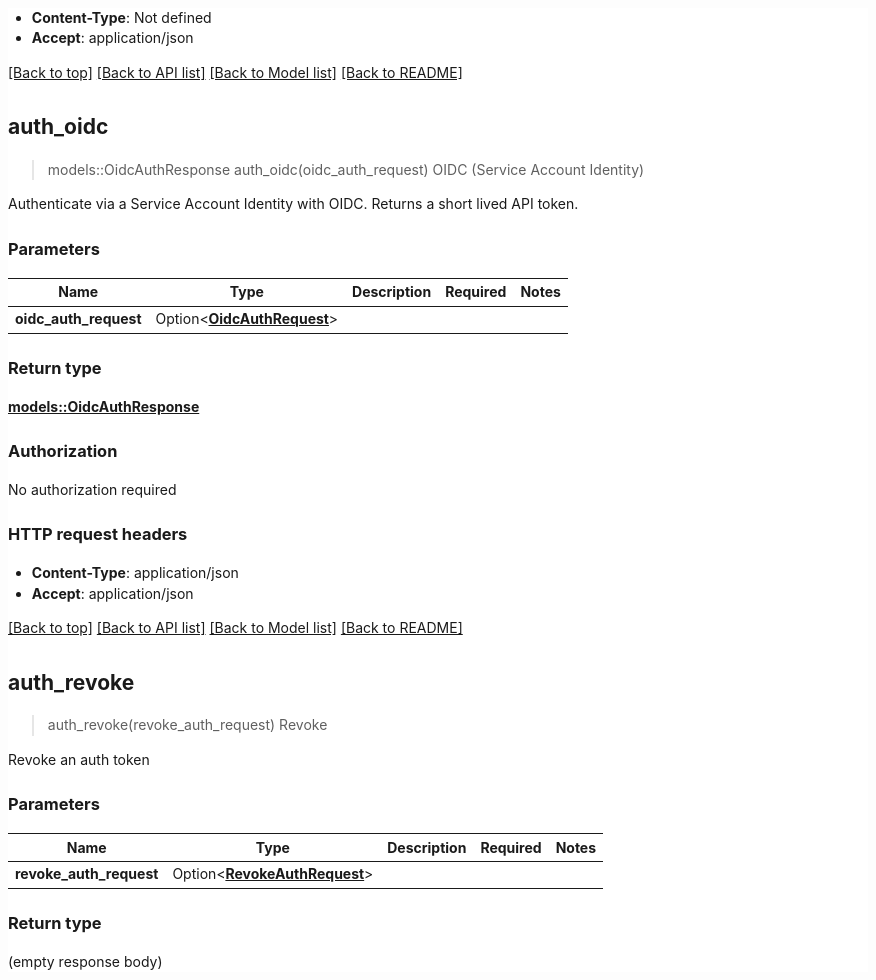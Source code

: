 - **Content-Type**: Not defined
- **Accept**: application/json

[[Back to top]](#) [[Back to API list]](../README.md#documentation-for-api-endpoints) [[Back to Model list]](../README.md#documentation-for-models) [[Back to README]](../README.md)


## auth_oidc

> models::OidcAuthResponse auth_oidc(oidc_auth_request)
OIDC (Service Account Identity)

Authenticate via a Service Account Identity with OIDC. Returns a short lived API token.

### Parameters


Name | Type | Description  | Required | Notes
------------- | ------------- | ------------- | ------------- | -------------
**oidc_auth_request** | Option<[**OidcAuthRequest**](OidcAuthRequest.md)> |  |  |

### Return type

[**models::OidcAuthResponse**](OidcAuthResponse.md)

### Authorization

No authorization required

### HTTP request headers

- **Content-Type**: application/json
- **Accept**: application/json

[[Back to top]](#) [[Back to API list]](../README.md#documentation-for-api-endpoints) [[Back to Model list]](../README.md#documentation-for-models) [[Back to README]](../README.md)


## auth_revoke

> auth_revoke(revoke_auth_request)
Revoke

Revoke an auth token

### Parameters


Name | Type | Description  | Required | Notes
------------- | ------------- | ------------- | ------------- | -------------
**revoke_auth_request** | Option<[**RevokeAuthRequest**](RevokeAuthRequest.md)> |  |  |

### Return type

 (empty response body)
